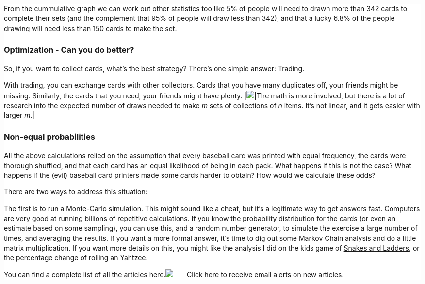 From the cummulative graph we can work out other statistics too like 5% of people will need to drawn more than 342 cards to complete their sets (and the complement that 95% of people will draw less than 342), and that a lucky 6.8% of the people drawing will need less than 150 cards to make the set.

### Optimization - Can you do better?

So, if you want to collect cards, what’s the best strategy? There’s one simple answer: Trading.

With trading, you can exchange cards with other collectors. Cards that you have many duplicates off, your friends might be missing. Similarly, the cards that you need, your friends might have plenty.
|![](http://datagenetics.com/blog/april32016/tc.png)|The math is more involved, but there is a lot of research into the expected number of draws needed to make *m* sets of collections of *n* items. It’s not linear, and it gets easier with larger *m*.|

### Non-equal probabilities

All the above calculations relied on the assumption that every baseball card was printed with equal frequency, the cards were thorough shuffled, and that each card has an equal likelihood of being in each pack. What happens if this is not the case? What happens if the (evil) baseball card printers made some cards harder to obtain? How would we calculate these odds?

There are two ways to address this situation:

The first is to run a Monte-Carlo simulation. This might sound like a cheat, but it’s a legitimate way to get answers fast. Computers are very good at running billions of repetitive calculations. If you know the probability distribution for the cards (or even an estimate based on some sampling), you can use this, and a random number generator, to simulate the exercise a large number of times, and averaging the results.
If you want a more formal answer, it’s time to dig out some Markov Chain analysis and do a little matrix multiplication. If you want more details on this, you might like the analysis I did on the kids game of [Snakes and Ladders](http://www.datagenetics.com/blog/november12011/), or the percentage change of rolling an [Yahtzee](http://www.datagenetics.com/blog/january42012/).

You can find a complete list of all the articles [here](/blog.html).![](http://datagenetics.com/images/n.gif)
      Click [here](http://datagenetics.com/newsletter/subscribe.html) to receive email alerts on new articles.
